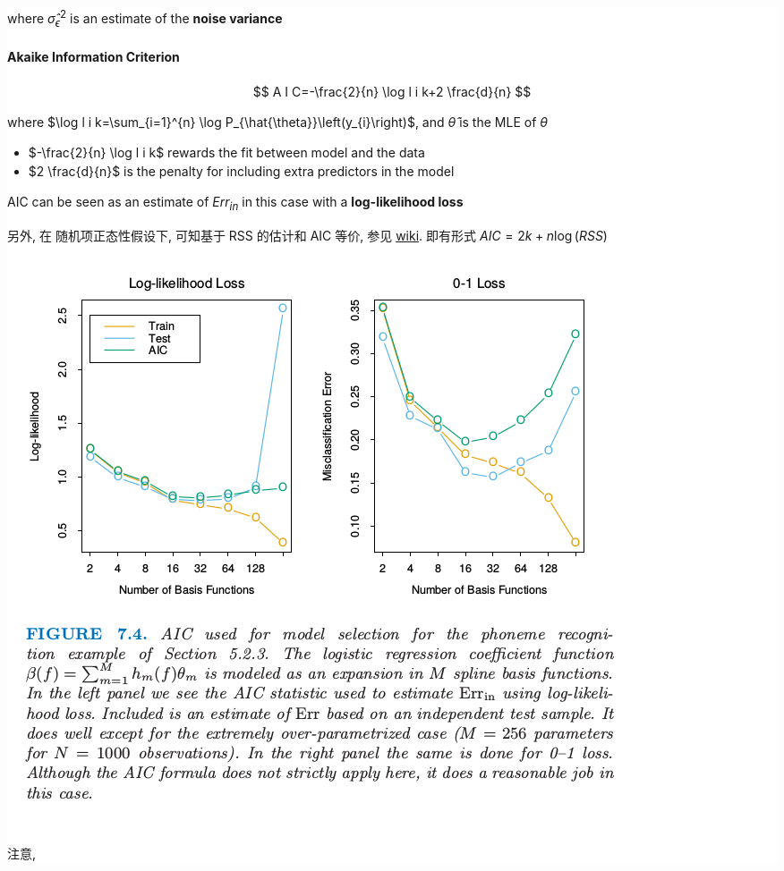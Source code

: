 where $\hat{\sigma}_{\epsilon}^{2}$ is an estimate of the **noise variance**

#### Akaike Information Criterion

$$
A I C=-\frac{2}{n} \log l i k+2 \frac{d}{n}
$$

where $\log l i k=\sum_{i=1}^{n} \log P_{\hat{\theta}}\left(y_{i}\right)$, and $\hat{\theta}$ is the MLE of $\theta$

- $-\frac{2}{n} \log l i k$ rewards the fit between model and the data
- $2 \frac{d}{n}$ is the penalty for including extra predictors in the model

AIC can be seen as an estimate of $E r r_{i n}$ in this case with a **log-likelihood loss**

另外, 在 随机项正态性假设下, 可知基于 RSS 的估计和 AIC 等价, 参见 [wiki](https://en.wikipedia.org/wiki/Akaike_information_criterion#Comparison_with_least_squares). 即有形式 $AIC = 2k + n \log(RSS)$

![](media/ASL%20note2/2021-12-22-10-55-39.png)

注意,
